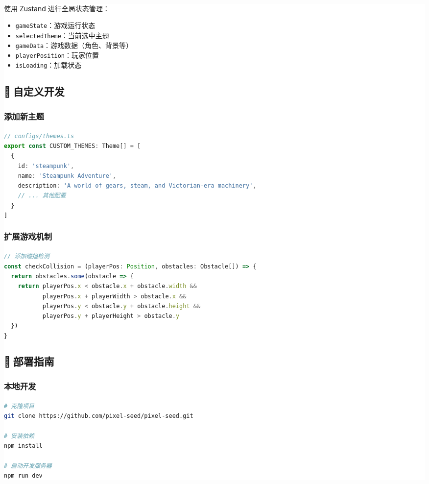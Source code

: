使用 Zustand 进行全局状态管理：

- `gameState`：游戏运行状态
- `selectedTheme`：当前选中主题
- `gameData`：游戏数据（角色、背景等）
- `playerPosition`：玩家位置
- `isLoading`：加载状态

## 🎨 自定义开发

### 添加新主题

```typescript
// configs/themes.ts
export const CUSTOM_THEMES: Theme[] = [
  {
    id: 'steampunk',
    name: 'Steampunk Adventure',
    description: 'A world of gears, steam, and Victorian-era machinery',
    // ... 其他配置
  }
]
```

### 扩展游戏机制

```typescript
// 添加碰撞检测
const checkCollision = (playerPos: Position, obstacles: Obstacle[]) => {
  return obstacles.some(obstacle => {
    return playerPos.x < obstacle.x + obstacle.width &&
           playerPos.x + playerWidth > obstacle.x &&
           playerPos.y < obstacle.y + obstacle.height &&
           playerPos.y + playerHeight > obstacle.y
  })
}
```

## 🚀 部署指南

### 本地开发

```bash
# 克隆项目
git clone https://github.com/pixel-seed/pixel-seed.git

# 安装依赖
npm install

# 启动开发服务器
npm run dev
```
